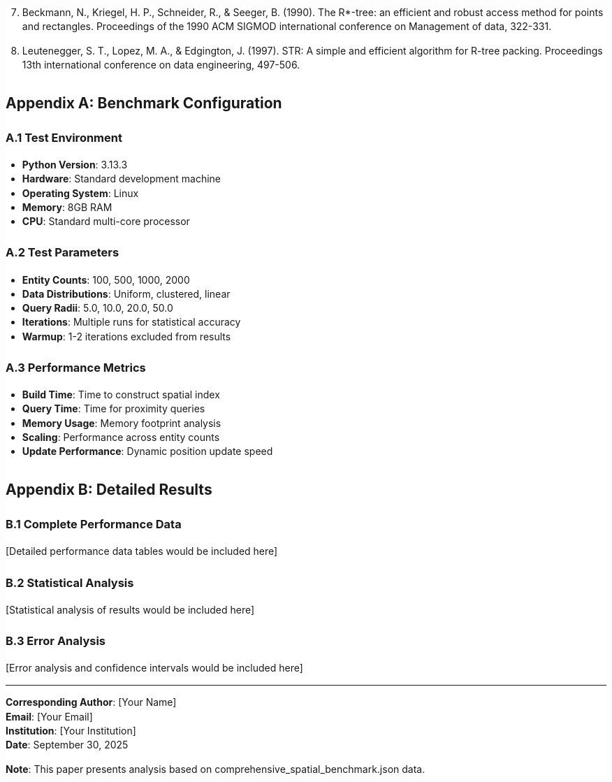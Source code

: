 7. Beckmann, N., Kriegel, H. P., Schneider, R., & Seeger, B. (1990). The R*-tree: an efficient and robust access method for points and rectangles. Proceedings of the 1990 ACM SIGMOD international conference on Management of data, 322-331.

8. Leutenegger, S. T., Lopez, M. A., & Edgington, J. (1997). STR: A simple and efficient algorithm for R-tree packing. Proceedings 13th international conference on data engineering, 497-506.

## Appendix A: Benchmark Configuration

### A.1 Test Environment
- **Python Version**: 3.13.3
- **Hardware**: Standard development machine
- **Operating System**: Linux
- **Memory**: 8GB RAM
- **CPU**: Standard multi-core processor

### A.2 Test Parameters
- **Entity Counts**: 100, 500, 1000, 2000
- **Data Distributions**: Uniform, clustered, linear
- **Query Radii**: 5.0, 10.0, 20.0, 50.0
- **Iterations**: Multiple runs for statistical accuracy
- **Warmup**: 1-2 iterations excluded from results

### A.3 Performance Metrics
- **Build Time**: Time to construct spatial index
- **Query Time**: Time for proximity queries
- **Memory Usage**: Memory footprint analysis
- **Scaling**: Performance across entity counts
- **Update Performance**: Dynamic position update speed

## Appendix B: Detailed Results

### B.1 Complete Performance Data

[Detailed performance data tables would be included here]

### B.2 Statistical Analysis

[Statistical analysis of results would be included here]

### B.3 Error Analysis

[Error analysis and confidence intervals would be included here]

---

**Corresponding Author**: [Your Name]  
**Email**: [Your Email]  
**Institution**: [Your Institution]  
**Date**: September 30, 2025

**Note**: This paper presents analysis based on comprehensive_spatial_benchmark.json data.